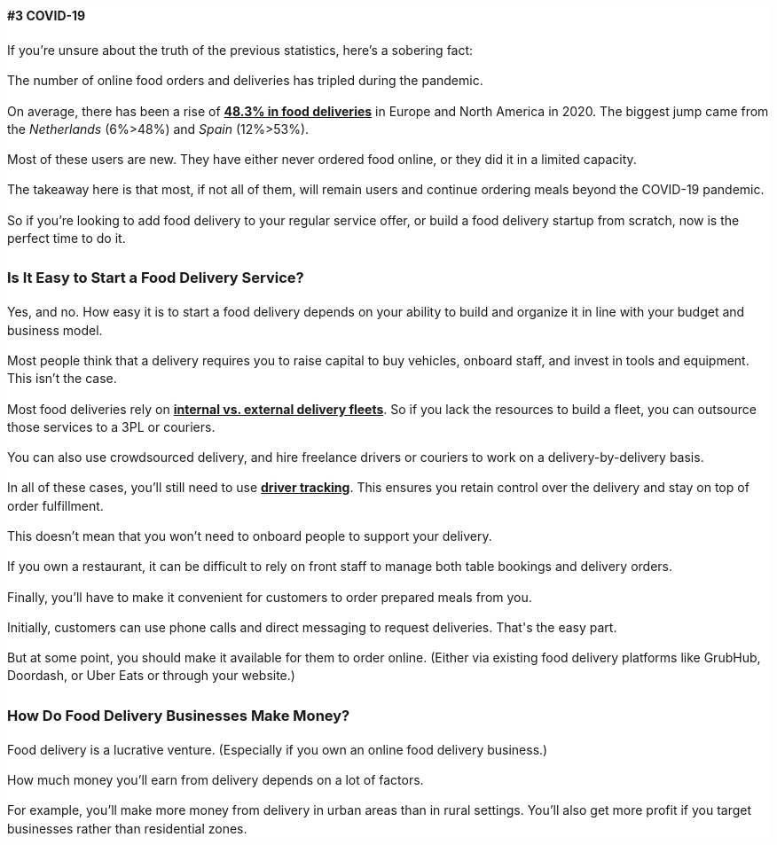 #### #3 COVID-19

If you’re unsure about the truth of the previous statistics, here’s a sobering fact:

The number of online food orders and deliveries has tripled during the pandemic.

On average, there has been a rise of [**48.3% in food deliveries**](https://www.statista.com/statistics/1176841/restaurant-delivery-user-growth-during-covid-in-europe-by-country/) in Europe and North America in 2020. The biggest jump came from the _Netherlands_ (6%>48%) and _Spain_ (12%>53%).

Most of these users are new. They have either never ordered food online, or they did it in a limited capacity.

The takeaway here is that most, if not all of them, will remain users and continue ordering meals beyond the COVID-19 pandemic.

So if you’re looking to add food delivery to your regular service offer, or build a food delivery startup from scratch, now is the perfect time to do it.

### Is It Easy to Start a Food Delivery Service?

Yes, and no. How easy it is to start a food delivery depends on your ability to build and organize it in line with your budget and business model.

Most people think that a delivery requires you to raise capital to buy vehicles, onboard staff, and invest in tools and equipment. This isn’t the case.

Most food deliveries rely on [**internal vs. external delivery fleets**](https://elogii.com/blog/internal-vs-external-delivery-fleet-everything-you-need-to-know/). So if you lack the resources to build a fleet, you can outsource those services to a 3PL or couriers.

You can also use crowdsourced delivery, and hire freelance drivers or couriers to work on a delivery-by-delivery basis.

In all of these cases, you’ll still need to use [**driver tracking**](https://elogii.com/blog/driver-tracking/). This ensures you retain control over the delivery and stay on top of order fulfillment.

This doesn’t mean that you won’t need to onboard people to support your delivery.

If you own a restaurant, it can be difficult to rely on front staff to manage both table bookings and delivery orders.

Finally, you’ll have to make it convenient for customers to order prepared meals from you.

Initially, customers can use phone calls and direct messaging to request deliveries. That's the easy part.

But at some point, you should make it available for them to order online. (Either via existing food delivery platforms like GrubHub, Doordash, or Uber Eats or through your website.)

### How Do Food Delivery Businesses Make Money?

Food delivery is a lucrative venture. (Especially if you own an online food delivery business.)

How much money you’ll earn from delivery depends on a lot of factors.

For example, you’ll make more money from delivery in urban areas than in rural settings. You’ll also get more profit if you target businesses rather than residential zones.
